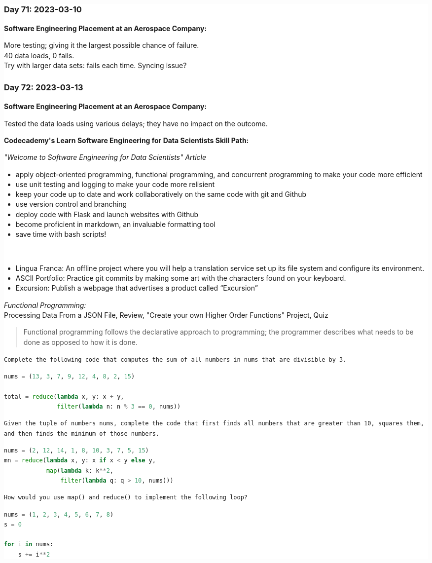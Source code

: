 ### Day 71: 2023-03-10

> 

**Software Engineering Placement at an Aerospace Company:**

More testing; giving it the largest possible chance of failure. <br>
40 data loads, 0 fails. <br>
Try with larger data sets: fails each time. Syncing issue?




### Day 72: 2023-03-13

> 

**Software Engineering Placement at an Aerospace Company:**

Tested the data loads using various delays; they have no impact on the outcome.

**Codecademy's Learn Software Engineering for Data Scientists Skill Path:**

*"Welcome to Software Engineering for Data Scientists" Article*

- apply object-oriented programming, functional programming, and concurrent programming to make your code more efficient
- use unit testing and logging to make your code more relisient
- keep your code up to date and work collaboratively on the same code with git and Github
- use version control and branching
- deploy code with Flask and launch websites with Github
- become proficient in markdown, an invaluable formatting tool
- save time with bash scripts!

<br>

- Lingua Franca: An offline project where you will help a translation service set up its file system and configure its environment.
- ASCII Portfolio: Practice git commits by making some art with the characters found on your keyboard.
- Excursion: Publish a webpage that advertises a product called “Excursion”

*Functional Programming:* <br>
Processing Data From a JSON File, Review, "Create your own Higher Order Functions" Project, Quiz

> Functional programming follows the declarative approach to programming; the programmer describes what needs to be done as opposed to how it is done.

`Complete the following code that computes the sum of all numbers in nums that are divisible by 3.`
```py
nums = (13, 3, 7, 9, 12, 4, 8, 2, 15)
 
total = reduce(lambda x, y: x + y, 
               filter(lambda n: n % 3 == 0, nums))
```
`Given the tuple of numbers nums, complete the code that first finds all numbers that are greater than 10, squares them, and then finds the minimum of those numbers.`
```py
nums = (2, 12, 14, 1, 8, 10, 3, 7, 5, 15)
mn = reduce(lambda x, y: x if x < y else y, 
            map(lambda k: k**2, 
                filter(lambda q: q > 10, nums)))
```
`How would you use map() and reduce() to implement the following loop?`
```py
nums = (1, 2, 3, 4, 5, 6, 7, 8)
s = 0
 
for i in nums:
    s += i**2
```
```py
```